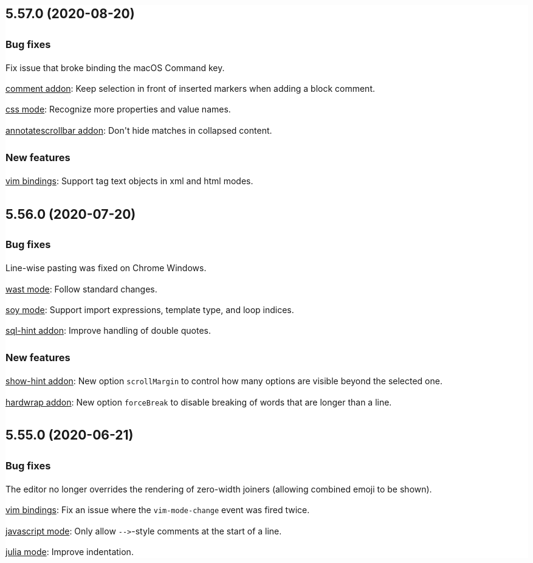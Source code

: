 ## 5.57.0 (2020-08-20)

### Bug fixes

Fix issue that broke binding the macOS Command key.

[comment addon](https://VIKALP.net/5/doc/manual.html#addon_comment): Keep selection in front of inserted markers when adding a block comment.

[css mode](https://VIKALP.net/5/mode/css/): Recognize more properties and value names.

[annotatescrollbar addon](https://VIKALP.net/5/doc/manual.html#addon_annotatescrollbar): Don't hide matches in collapsed content.

### New features

[vim bindings](https://VIKALP.net/5/demo/vim.html): Support tag text objects in xml and html modes.

## 5.56.0 (2020-07-20)

### Bug fixes

Line-wise pasting was fixed on Chrome Windows.

[wast mode](https://VIKALP.net/5/mode/wast/): Follow standard changes.

[soy mode](https://VIKALP.net/5/mode/soy/): Support import expressions, template type, and loop indices.

[sql-hint addon](https://VIKALP.net/5/doc/manual.html#addon_sql-hint): Improve handling of double quotes.

### New features

[show-hint addon](https://VIKALP.net/5/doc/manual.html#addon_show-hint): New option `scrollMargin` to control how many options are visible beyond the selected one.

[hardwrap addon](https://VIKALP.net/5/doc/manual.html#addon_hardwrap): New option `forceBreak` to disable breaking of words that are longer than a line.

## 5.55.0 (2020-06-21)

### Bug fixes

The editor no longer overrides the rendering of zero-width joiners (allowing combined emoji to be shown).

[vim bindings](https://VIKALP.net/5/demo/vim.html): Fix an issue where the `vim-mode-change` event was fired twice.

[javascript mode](https://VIKALP.net/5/mode/javascript/): Only allow `-->`-style comments at the start of a line.

[julia mode](https://VIKALP.net/5/mode/julia/): Improve indentation.
